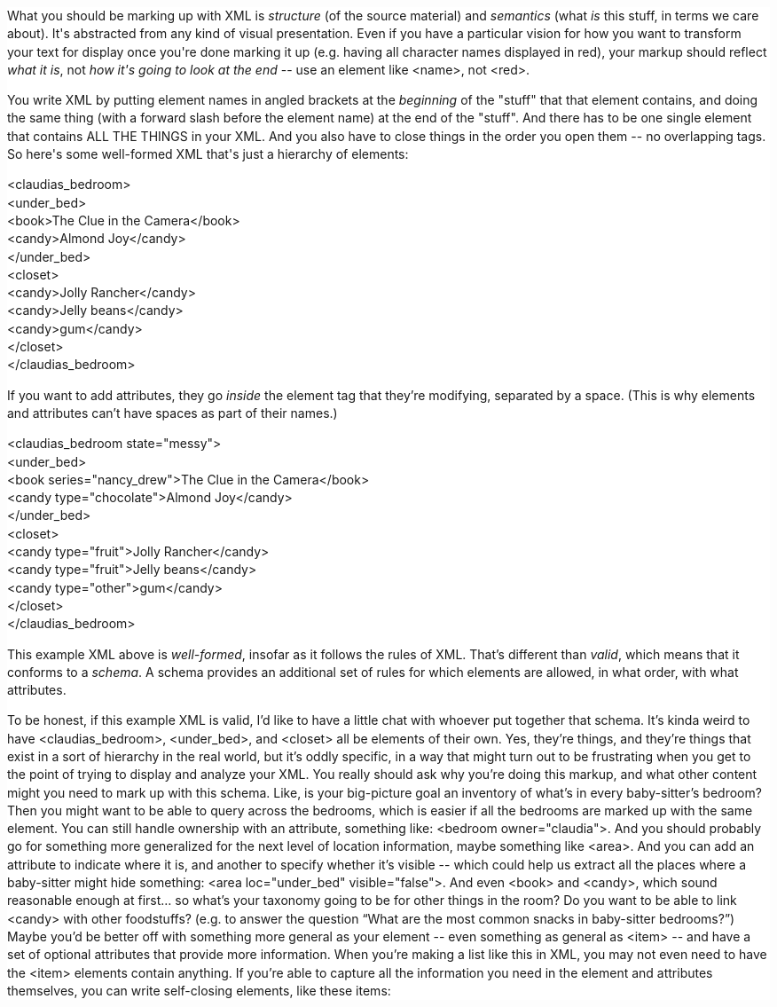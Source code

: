What you should be marking up with XML is _structure_ (of the source material) and _semantics_ (what _is_ this stuff, in terms we care about). It's abstracted from any kind of visual presentation. Even if you have a particular vision for how you want to transform your text for display once you're done marking it up (e.g. having all character names displayed in red), your markup should reflect _what it is_, not _how it's going to look at the end_ -- use an element like &lt;name&gt;, not &lt;red&gt;.

You write XML by putting element names in angled brackets at the _beginning_ of the "stuff" that that element contains, and doing the same thing (with a forward slash before the element name) at the end of the "stuff". And there has to be one single element that contains ALL THE THINGS in your XML. And you also have to close things in the order you open them -- no overlapping tags. So here's some well-formed XML that's just a hierarchy of elements:

&lt;claudias_bedroom&gt;<br />
&lt;under_bed&gt;<br />
&lt;book>The Clue in the Camera&lt;/book&gt;<br />
&lt;candy>Almond Joy&lt;/candy&gt;<br />
&lt;/under_bed&gt;<br />
&lt;closet&gt;<br />
&lt;candy>Jolly Rancher&lt;/candy&gt;<br />
&lt;candy>Jelly beans&lt;/candy&gt;<br />
&lt;candy>gum&lt;/candy&gt;<br />
&lt;/closet&gt;<br />
&lt;/claudias_bedroom&gt;<br />

If you want to add attributes, they go _inside_ the element tag that they’re modifying, separated by a space. (This is why elements and attributes can’t have spaces as part of their names.)

&lt;claudias_bedroom state="messy"&gt;<br />
&lt;under_bed&gt;<br />
&lt;book series="nancy_drew"&gt;The Clue in the Camera&lt;/book&gt;<br />
&lt;candy type="chocolate">Almond Joy&lt;/candy&gt;<br />
&lt;/under_bed&gt;<br />
&lt;closet&gt;<br />
&lt;candy type="fruit">Jolly Rancher&lt;/candy&gt;<br />
&lt;candy type="fruit">Jelly beans&lt;/candy&gt;<br />
&lt;candy type="other">gum&lt;/candy&gt;<br />
&lt;/closet&gt;<br />
&lt;/claudias_bedroom&gt;<br />

This example XML above is _well-formed_, insofar as it follows the rules of XML. That’s different than _valid_, which means that it conforms to a _schema_. A schema provides an additional set of rules for which elements are allowed, in what order, with what attributes.

To be honest, if this example XML is valid, I’d like to have a little chat with whoever put together that schema. It’s kinda weird to have &lt;claudias_bedroom&gt;, &lt;under_bed&gt;, and &lt;closet&gt; all be elements of their own. Yes, they’re things, and they’re things that exist in a sort of hierarchy in the real world, but it’s oddly specific, in a way that might turn out to be frustrating when you get to the point of trying to display and analyze your XML. You really should ask why you’re doing this markup, and what other content might you need to mark up with this schema. Like, is your big-picture goal an inventory of what’s in every baby-sitter’s bedroom? Then you might want to be able to query across the bedrooms, which is easier if all the bedrooms are marked up with the same element. You can still handle ownership with an attribute, something like: &lt;bedroom owner="claudia"&gt;. And you should probably go for something more generalized for the next level of location information, maybe something like &lt;area&gt;. And you can add an attribute to indicate where it is, and another to specify whether it’s visible -- which could help us extract all the places where a baby-sitter might hide something: &lt;area loc="under_bed" visible="false"&gt;. And even &lt;book&gt; and &lt;candy&gt;, which sound reasonable enough at first… so what’s your taxonomy going to be for other things in the room? Do you want to be able to link &lt;candy&gt; with other foodstuffs? (e.g. to answer the question “What are the most common snacks in baby-sitter bedrooms?”) Maybe you’d be better off with something more general as your element -- even something as general as &lt;item&gt; -- and have a set of optional attributes that provide more information. When you’re making a list like this in XML, you may not even need to have the &lt;item&gt; elements contain anything. If you’re able to capture all the information you need in the element and attributes themselves, you can write self-closing elements, like these items:
